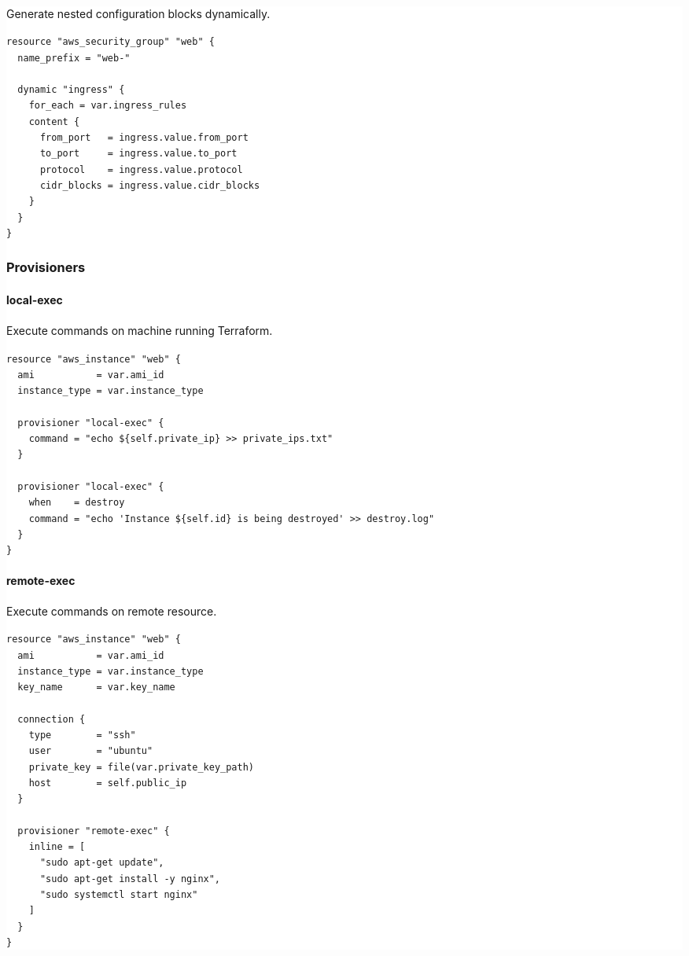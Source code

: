 Generate nested configuration blocks dynamically.

```hcl
resource "aws_security_group" "web" {
  name_prefix = "web-"
  
  dynamic "ingress" {
    for_each = var.ingress_rules
    content {
      from_port   = ingress.value.from_port
      to_port     = ingress.value.to_port
      protocol    = ingress.value.protocol
      cidr_blocks = ingress.value.cidr_blocks
    }
  }
}
```

### Provisioners

#### local-exec

Execute commands on machine running Terraform.

```hcl
resource "aws_instance" "web" {
  ami           = var.ami_id
  instance_type = var.instance_type
  
  provisioner "local-exec" {
    command = "echo ${self.private_ip} >> private_ips.txt"
  }
  
  provisioner "local-exec" {
    when    = destroy
    command = "echo 'Instance ${self.id} is being destroyed' >> destroy.log"
  }
}
```

#### remote-exec

Execute commands on remote resource.

```hcl
resource "aws_instance" "web" {
  ami           = var.ami_id
  instance_type = var.instance_type
  key_name      = var.key_name
  
  connection {
    type        = "ssh"
    user        = "ubuntu"
    private_key = file(var.private_key_path)
    host        = self.public_ip
  }
  
  provisioner "remote-exec" {
    inline = [
      "sudo apt-get update",
      "sudo apt-get install -y nginx",
      "sudo systemctl start nginx"
    ]
  }
}
```
